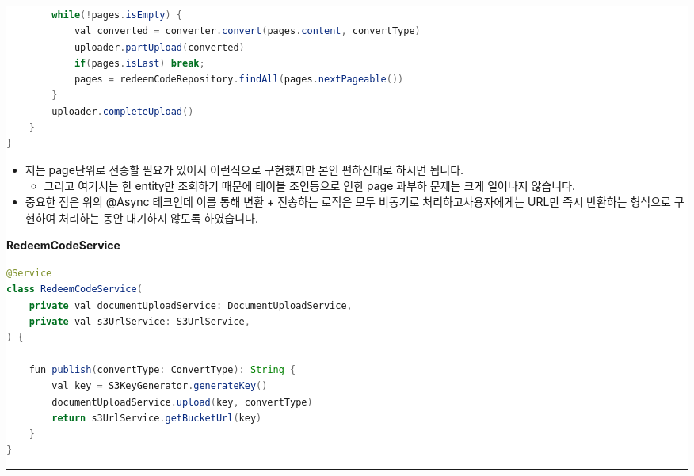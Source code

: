 ```java
        while(!pages.isEmpty) {
            val converted = converter.convert(pages.content, convertType)
            uploader.partUpload(converted)
            if(pages.isLast) break;
            pages = redeemCodeRepository.findAll(pages.nextPageable())
        }
        uploader.completeUpload()
    }
}
```

- 저는 page단위로 전송할 필요가 있어서 이런식으로 구현했지만 본인 편하신대로 하시면 됩니다.
    - 그리고 여기서는 한 entity만 조회하기 때문에 테이블 조인등으로 인한 page 과부하 문제는 크게 일어나지 않습니다.
- 중요한 점은 위의 @Async 테크인데 이를 통해 변환 + 전송하는 로직은 모두 비동기로 처리하고사용자에게는 URL만 즉시 반환하는 형식으로 구현하여 처리하는 동안 대기하지 않도록 하였습니다.

**RedeemCodeService**

```java
@Service
class RedeemCodeService(
    private val documentUploadService: DocumentUploadService,
    private val s3UrlService: S3UrlService,
) {

    fun publish(convertType: ConvertType): String {
        val key = S3KeyGenerator.generateKey()
        documentUploadService.upload(key, convertType)
        return s3UrlService.getBucketUrl(key)
    }
}
```

---